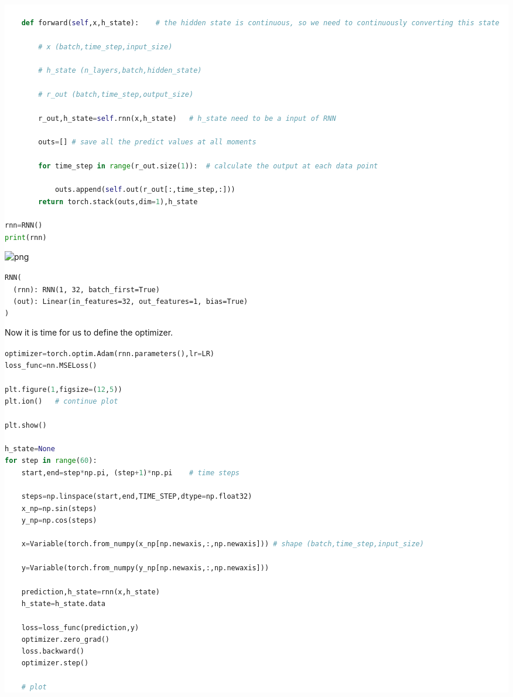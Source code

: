 ```python

    def forward(self,x,h_state):    # the hidden state is continuous, so we need to continuously converting this state
    
        # x (batch,time_step,input_size)
        
        # h_state (n_layers,batch,hidden_state)
        
        # r_out (batch,time_step,output_size)
        
        r_out,h_state=self.rnn(x,h_state)   # h_state need to be a input of RNN

        outs=[] # save all the predict values at all moments
        
        for time_step in range(r_out.size(1)):  # calculate the output at each data point
        
            outs.append(self.out(r_out[:,time_step,:]))
        return torch.stack(outs,dim=1),h_state

rnn=RNN()
print(rnn)
```


![png](https://github.com/Tinky2013/Machine-Learning-Lab/raw/master/img/Pytorch/output_25_0.png)


    RNN(
      (rnn): RNN(1, 32, batch_first=True)
      (out): Linear(in_features=32, out_features=1, bias=True)
    )
    
Now it is time for us to define the optimizer.

```python
optimizer=torch.optim.Adam(rnn.parameters(),lr=LR)
loss_func=nn.MSELoss()

plt.figure(1,figsize=(12,5))
plt.ion()   # continue plot

plt.show()

h_state=None
for step in range(60):
    start,end=step*np.pi, (step+1)*np.pi    # time steps
    
    steps=np.linspace(start,end,TIME_STEP,dtype=np.float32)
    x_np=np.sin(steps)
    y_np=np.cos(steps)

    x=Variable(torch.from_numpy(x_np[np.newaxis,:,np.newaxis])) # shape (batch,time_step,input_size)
    
    y=Variable(torch.from_numpy(y_np[np.newaxis,:,np.newaxis]))

    prediction,h_state=rnn(x,h_state)
    h_state=h_state.data

    loss=loss_func(prediction,y)
    optimizer.zero_grad()
    loss.backward()
    optimizer.step()

    # plot
```